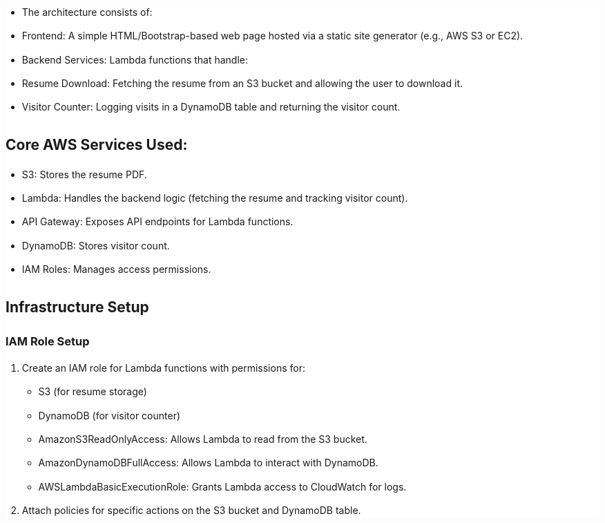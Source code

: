 -  The architecture consists of:

-  Frontend: A simple HTML/Bootstrap-based web page hosted via a static site generator (e.g., AWS S3 or EC2).

-  Backend Services: Lambda functions that handle:

-  Resume Download: Fetching the resume from an S3 bucket and allowing the user to download it.

-  Visitor Counter: Logging visits in a DynamoDB table and returning the visitor count.

## Core AWS Services Used:

- S3: Stores the resume PDF.

- Lambda: Handles the backend logic (fetching the resume and tracking visitor count).

- API Gateway: Exposes API endpoints for Lambda functions.

- DynamoDB: Stores visitor count.

- IAM Roles: Manages access permissions.


## Infrastructure Setup

### IAM Role Setup
1. Create an IAM role for Lambda functions with permissions for:
   - S3 (for resume storage)
   - DynamoDB (for visitor counter)
   - AmazonS3ReadOnlyAccess: Allows Lambda to read from the S3 bucket.

   - AmazonDynamoDBFullAccess: Allows Lambda to interact with DynamoDB.

   - AWSLambdaBasicExecutionRole: Grants Lambda access to CloudWatch for logs.

2. Attach policies for specific actions on the S3 bucket and DynamoDB table.
